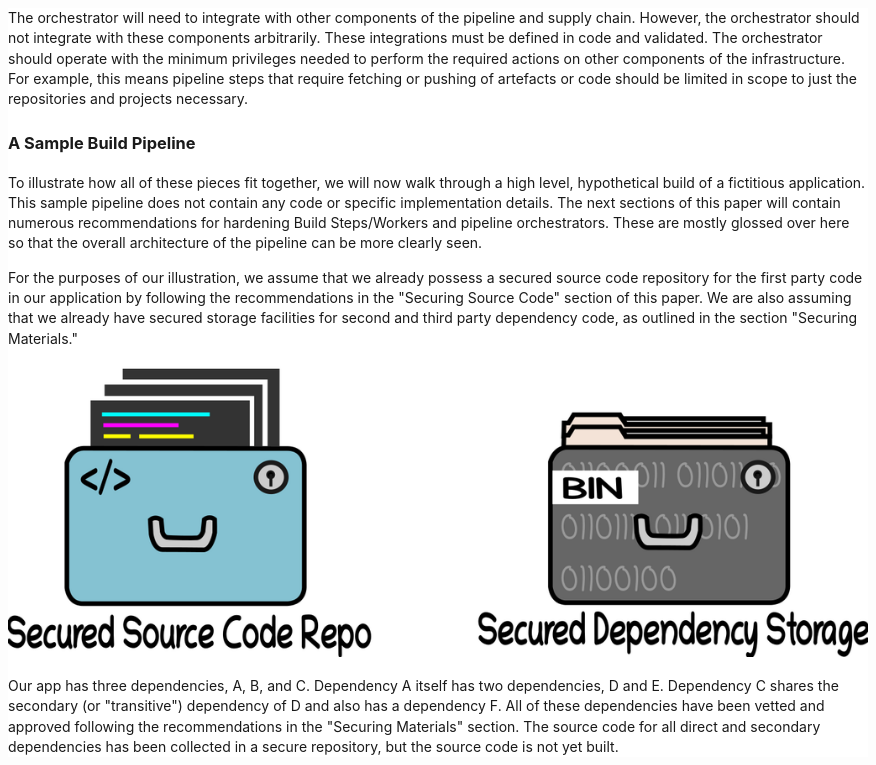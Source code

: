 The orchestrator will need to integrate with other components of the pipeline
and supply chain. However, the orchestrator should not integrate with these
components arbitrarily. These integrations must be defined in code and
validated. The orchestrator should operate with the minimum privileges needed to
perform the required actions on other components of the infrastructure. For
example, this means pipeline steps that require fetching or pushing of artefacts
or code should be limited in scope to just the repositories and projects
necessary.

### A Sample Build Pipeline

To illustrate how all of these pieces fit together, we will now walk through a
high level, hypothetical build of a fictitious application. This sample pipeline
does not contain any code or specific implementation details. The next sections
of this paper will contain numerous recommendations for hardening Build
Steps/Workers and pipeline orchestrators. These are mostly glossed over here so
that the overall architecture of the pipeline can be more clearly seen.

For the purposes of our illustration, we assume that we already possess a
secured source code repository for the first party code in our application by
following the recommendations in the "Securing Source Code" section of this
paper. We are also assuming that we already have secured storage facilities for
second and third party dependency code, as outlined in the section "Securing
Materials."

![](fig3.png)

Our app has three dependencies, A, B, and C. Dependency A itself has two
dependencies, D and E. Dependency C shares the secondary (or "transitive")
dependency of D and also has a dependency F. All of these dependencies have been
vetted and approved following the recommendations in the "Securing Materials"
section. The source code for all direct and secondary dependencies has been
collected in a secure repository, but the source code is not yet built.

